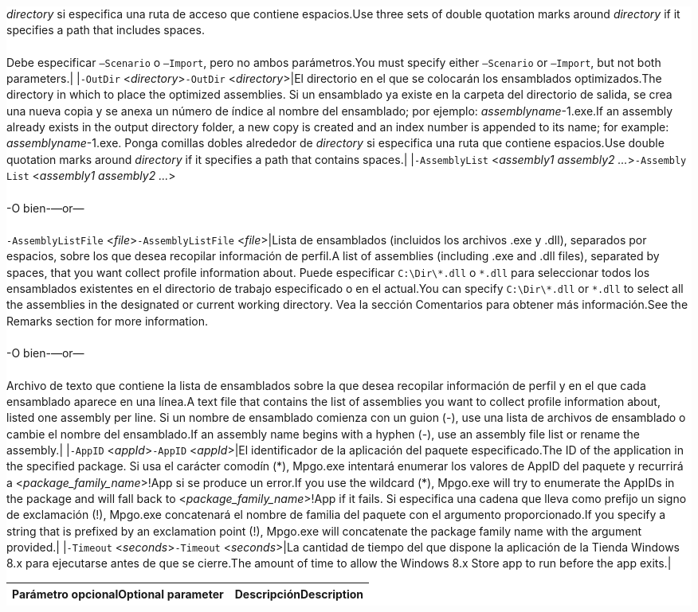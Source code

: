 *directory* si especifica una ruta de acceso que contiene espacios.</span><span class="sxs-lookup"><span data-stu-id="f257b-150">Use three sets of double quotation marks around *directory* if it specifies a path that includes spaces.</span></span><br /><br /> <span data-ttu-id="f257b-151">Debe especificar `–Scenario` o `–Import`, pero no ambos parámetros.</span><span class="sxs-lookup"><span data-stu-id="f257b-151">You must specify either `–Scenario` or `–Import`, but not both parameters.</span></span>|
|<span data-ttu-id="f257b-152">`-OutDir` \<*directory*></span><span class="sxs-lookup"><span data-stu-id="f257b-152">`-OutDir` \<*directory*></span></span>|<span data-ttu-id="f257b-153">El directorio en el que se colocarán los ensamblados optimizados.</span><span class="sxs-lookup"><span data-stu-id="f257b-153">The directory in which to place the optimized assemblies.</span></span> <span data-ttu-id="f257b-154">Si un ensamblado ya existe en la carpeta del directorio de salida, se crea una nueva copia y se anexa un número de índice al nombre del ensamblado; por ejemplo: *assemblyname*-1.exe.</span><span class="sxs-lookup"><span data-stu-id="f257b-154">If an assembly already exists in the output directory folder, a new copy is created and an index number is appended to its name; for example: *assemblyname*-1.exe.</span></span> <span data-ttu-id="f257b-155">Ponga comillas dobles alrededor de *directory* si especifica una ruta que contiene espacios.</span><span class="sxs-lookup"><span data-stu-id="f257b-155">Use double quotation marks around *directory* if it specifies a path that contains spaces.</span></span>|
|<span data-ttu-id="f257b-156">`-AssemblyList` \<*assembly1 assembly2 ...*></span><span class="sxs-lookup"><span data-stu-id="f257b-156">`-AssemblyList` \<*assembly1 assembly2 ...*></span></span><br /><br /> <span data-ttu-id="f257b-157">-O bien-</span><span class="sxs-lookup"><span data-stu-id="f257b-157">—or—</span></span><br /><br /> <span data-ttu-id="f257b-158">`-AssemblyListFile` \<*file*></span><span class="sxs-lookup"><span data-stu-id="f257b-158">`-AssemblyListFile` \<*file*></span></span>|<span data-ttu-id="f257b-159">Lista de ensamblados (incluidos los archivos .exe y .dll), separados por espacios, sobre los que desea recopilar información de perfil.</span><span class="sxs-lookup"><span data-stu-id="f257b-159">A list of assemblies (including .exe and .dll files), separated by spaces, that you want collect profile information about.</span></span> <span data-ttu-id="f257b-160">Puede especificar `C:\Dir\*.dll` o `*.dll` para seleccionar todos los ensamblados existentes en el directorio de trabajo especificado o en el actual.</span><span class="sxs-lookup"><span data-stu-id="f257b-160">You can specify `C:\Dir\*.dll` or `*.dll` to select all the assemblies in the designated or current working directory.</span></span> <span data-ttu-id="f257b-161">Vea la sección Comentarios para obtener más información.</span><span class="sxs-lookup"><span data-stu-id="f257b-161">See the Remarks section for more information.</span></span><br /><br /> <span data-ttu-id="f257b-162">-O bien-</span><span class="sxs-lookup"><span data-stu-id="f257b-162">—or—</span></span><br /><br /> <span data-ttu-id="f257b-163">Archivo de texto que contiene la lista de ensamblados sobre la que desea recopilar información de perfil y en el que cada ensamblado aparece en una línea.</span><span class="sxs-lookup"><span data-stu-id="f257b-163">A text file that contains the list of assemblies you want to collect profile information about, listed one assembly per line.</span></span> <span data-ttu-id="f257b-164">Si un nombre de ensamblado comienza con un guion (-), use una lista de archivos de ensamblado o cambie el nombre del ensamblado.</span><span class="sxs-lookup"><span data-stu-id="f257b-164">If an assembly name begins with a hyphen (-), use an assembly file list or rename the assembly.</span></span>|
|<span data-ttu-id="f257b-165">`-AppID` \<*appId*></span><span class="sxs-lookup"><span data-stu-id="f257b-165">`-AppID` \<*appId*></span></span>|<span data-ttu-id="f257b-166">El identificador de la aplicación del paquete especificado.</span><span class="sxs-lookup"><span data-stu-id="f257b-166">The ID of the application in the specified package.</span></span> <span data-ttu-id="f257b-167">Si usa el carácter comodín (\*), Mpgo.exe intentará enumerar los valores de AppID del paquete y recurrirá a \<*package_family_name*>!App si se produce un error.</span><span class="sxs-lookup"><span data-stu-id="f257b-167">If you use the wildcard (\*), Mpgo.exe will try to enumerate the AppIDs in the package and will fall back to \<*package_family_name*>!App if it fails.</span></span> <span data-ttu-id="f257b-168">Si especifica una cadena que lleva como prefijo un signo de exclamación (!), Mpgo.exe concatenará el nombre de familia del paquete con el argumento proporcionado.</span><span class="sxs-lookup"><span data-stu-id="f257b-168">If you specify a string that is prefixed by an exclamation point (!), Mpgo.exe will concatenate the package family name with the argument provided.</span></span>|
|<span data-ttu-id="f257b-169">`-Timeout` \<*seconds*></span><span class="sxs-lookup"><span data-stu-id="f257b-169">`-Timeout` \<*seconds*></span></span>|<span data-ttu-id="f257b-170">La cantidad de tiempo del que dispone la aplicación de la Tienda Windows 8.x para ejecutarse antes de que se cierre.</span><span class="sxs-lookup"><span data-stu-id="f257b-170">The amount of time to allow the Windows 8.x Store app to run before the app exits.</span></span>|

|<span data-ttu-id="f257b-171">Parámetro opcional</span><span class="sxs-lookup"><span data-stu-id="f257b-171">Optional parameter</span></span>|<span data-ttu-id="f257b-172">Descripción</span><span class="sxs-lookup"><span data-stu-id="f257b-172">Description</span></span>|
|------------------------|-----------------|